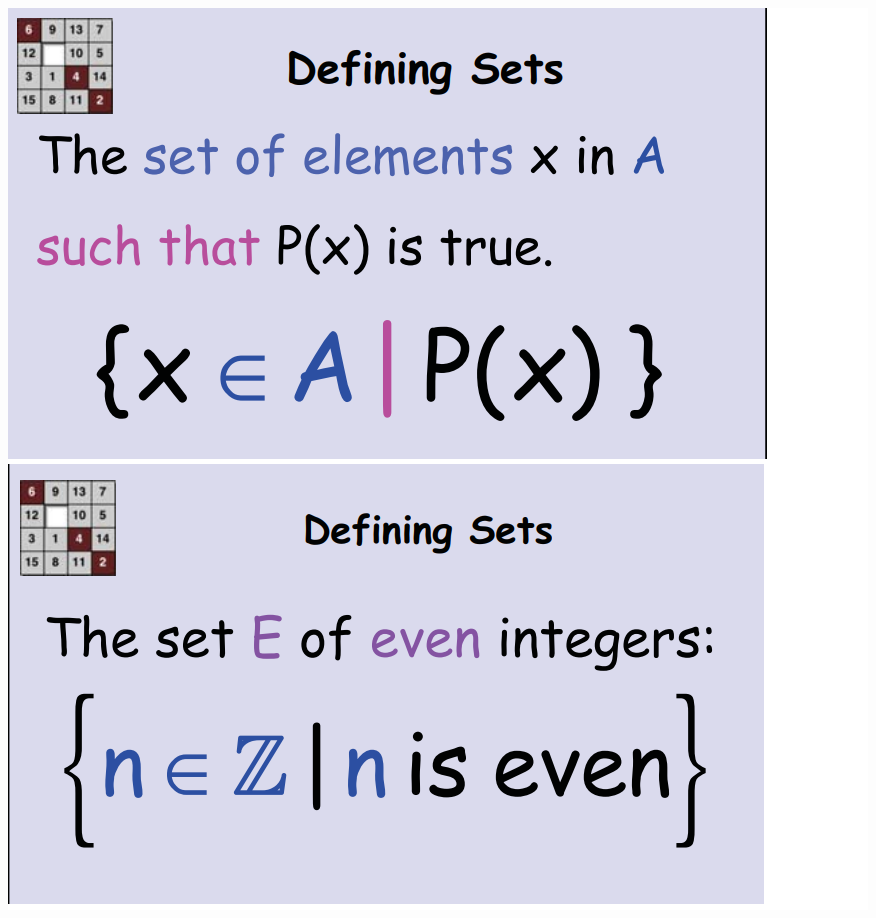 ![image.png](./Proof_Basics.assets/20230914_1457179866.png)![image.png](./Proof_Basics.assets/20230914_1457188096.png)